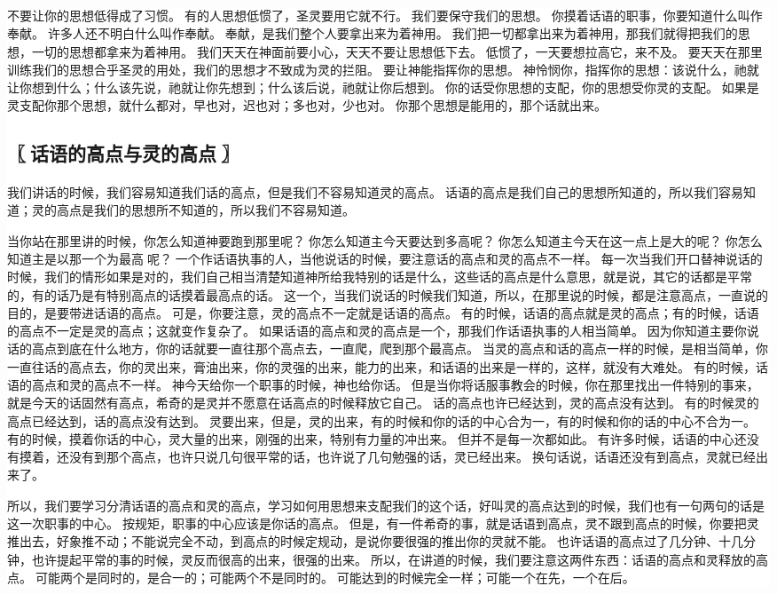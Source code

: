不要让你的思想低得成了习惯。
有的人思想低惯了，圣灵要用它就不行。
我们要保守我们的思想。
你摸着话语的职事，你要知道什么叫作奉献。
许多人还不明白什么叫作奉献。
奉献，是我们整个人要拿出来为着神用。
我们把一切都拿出来为着神用，那我们就得把我们的思想，一切的思想都拿来为着神用。
我们天天在神面前要小心，天天不要让思想低下去。
低惯了，一天要想拉高它，来不及。
要天天在那里训练我们的思想合乎圣灵的用处，我们的思想才不致成为灵的拦阻。
要让神能指挥你的思想。
神怜悯你，指挥你的思想：该说什么，祂就让你想到什么；什么该先说，祂就让你先想到；什么该后说，祂就让你后想到。
你的话受你思想的支配，你的思想受你灵的支配。
如果是灵支配你那个思想，就什么都对，早也对，迟也对；多也对，少也对。
你那个思想是能用的，那个话就出来。

## 〖 话语的高点与灵的高点 〗

我们讲话的时候，我们容易知道我们话的高点，但是我们不容易知道灵的高点。
话语的高点是我们自己的思想所知道的，所以我们容易知道；灵的高点是我们的思想所不知道的，所以我们不容易知道。

当你站在那里讲的时候，你怎么知道神要跑到那里呢？
你怎么知道主今天要达到多高呢？
你怎么知道主今天在这一点上是大的呢？
你怎么知道主是以那一个为最高 呢？
一个作话语执事的人，当他说话的时候，要注意话的高点和灵的高点不一样。
每一次当我们开口替神说话的时候，我们的情形如果是对的，我们自己相当清楚知道神所给我特别的话是什么，这些话的高点是什么意思，就是说，其它的话都是平常的，有的话乃是有特别高点的话摸着最高点的话。
这一个，当我们说话的时候我们知道，所以，在那里说的时候，都是注意高点，一直说的目的，是要带进话语的高点。
可是，你要注意，灵的高点不一定就是话语的高点。
有的时候，话语的高点就是灵的高点；有的时候，话语的高点不一定是灵的高点；这就变作复杂了。
如果话语的高点和灵的高点是一个，那我们作话语执事的人相当简单。
因为你知道主要你说话的高点到底在什么地方，你的话就要一直往那个高点去，一直爬，爬到那个最高点。
当灵的高点和话的高点一样的时候，是相当简单，你一直往话的高点去，你的灵出来，膏油出来，你的灵强的出来，能力的出来，和话语的出来是一样的，这样，就没有大难处。
有的时候，话语的高点和灵的高点不一样。
神今天给你一个职事的时候，神也给你话。
但是当你将话服事教会的时候，你在那里找出一件特别的事来，就是今天的话固然有高点，希奇的是灵并不愿意在话高点的时候释放它自己。
话的高点也许已经达到，灵的高点没有达到。
有的时候灵的高点已经达到，话的高点没有达到。
灵要出来，但是，灵的出来，有的时候和你的话的中心合为一，有的时候和你的话的中心不合为一。
有的时候，摸着你话的中心，灵大量的出来，刚强的出来，特别有力量的冲出来。
但并不是每一次都如此。
有许多时候，话语的中心还没有摸着，还没有到那个高点，也许只说几句很平常的话，也许说了几句勉强的话，灵已经出来。
换句话说，话语还没有到高点，灵就已经出来了。

所以，我们要学习分清话语的高点和灵的高点，学习如何用思想来支配我们的这个话，好叫灵的高点达到的时候，我们也有一句两句的话是这一次职事的中心。
按规矩，职事的中心应该是你话的高点。
但是，有一件希奇的事，就是话语到高点，灵不跟到高点的时候，你要把灵推出去，好象推不动；不能说完全不动，到高点的时候定规动，是说你要很强的推出你的灵就不能。
也许话语的高点过了几分钟、十几分钟，也许提起平常的事的时候，灵反而很高的出来，很强的出来。
所以，在讲道的时候，我们要注意这两件东西：话语的高点和灵释放的高点。
可能两个是同时的，是合一的；可能两个不是同时的。
可能达到的时候完全一样；可能一个在先，一个在后。
